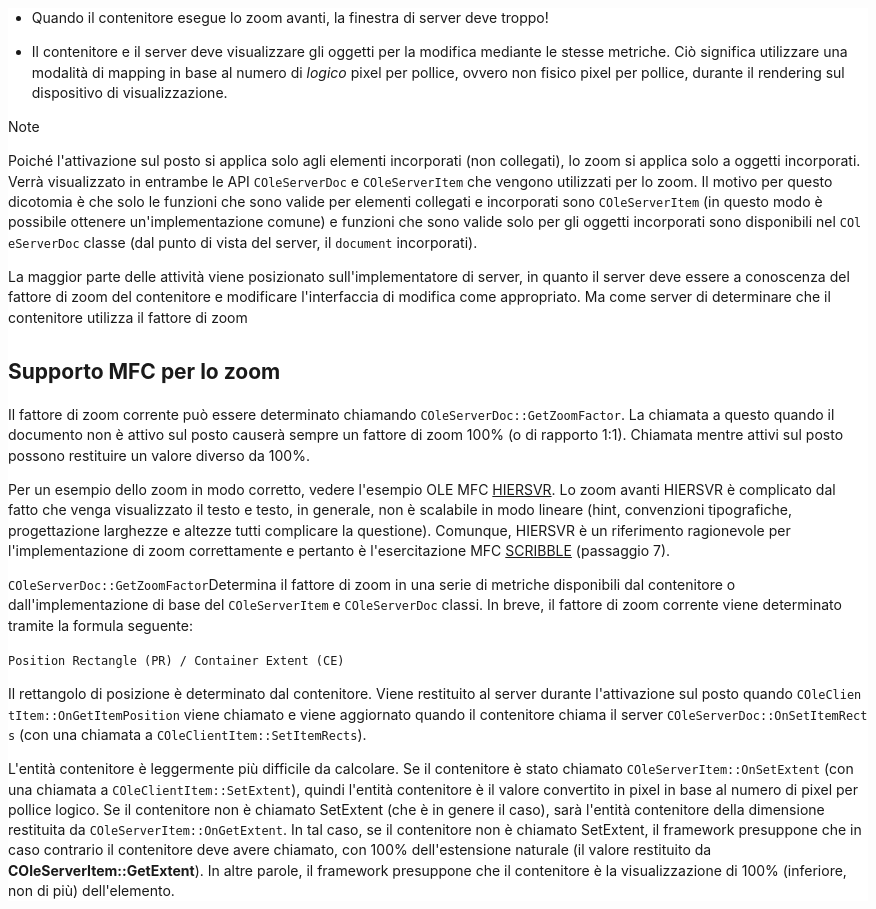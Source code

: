 -   Quando il contenitore esegue lo zoom avanti, la finestra di server deve troppo!  
  
-   Il contenitore e il server deve visualizzare gli oggetti per la modifica mediante le stesse metriche. Ciò significa utilizzare una modalità di mapping in base al numero di *logico* pixel per pollice, ovvero non fisico pixel per pollice, durante il rendering sul dispositivo di visualizzazione.  
  
> [!NOTE]
>  Poiché l'attivazione sul posto si applica solo agli elementi incorporati (non collegati), lo zoom si applica solo a oggetti incorporati. Verrà visualizzato in entrambe le API `COleServerDoc` e `COleServerItem` che vengono utilizzati per lo zoom. Il motivo per questo dicotomia è che solo le funzioni che sono valide per elementi collegati e incorporati sono `COleServerItem` (in questo modo è possibile ottenere un'implementazione comune) e funzioni che sono valide solo per gli oggetti incorporati sono disponibili nel `COleServerDoc` classe (dal punto di vista del server, il `document` incorporati).  
  
 La maggior parte delle attività viene posizionato sull'implementatore di server, in quanto il server deve essere a conoscenza del fattore di zoom del contenitore e modificare l'interfaccia di modifica come appropriato. Ma come server di determinare che il contenitore utilizza il fattore di zoom  
  
## <a name="mfc-support-for-zooming"></a>Supporto MFC per lo zoom  
 Il fattore di zoom corrente può essere determinato chiamando `COleServerDoc::GetZoomFactor`. La chiamata a questo quando il documento non è attivo sul posto causerà sempre un fattore di zoom 100% (o di rapporto 1:1). Chiamata mentre attivi sul posto possono restituire un valore diverso da 100%.  
  
 Per un esempio dello zoom in modo corretto, vedere l'esempio OLE MFC [HIERSVR](../visual-cpp-samples.md). Lo zoom avanti HIERSVR è complicato dal fatto che venga visualizzato il testo e testo, in generale, non è scalabile in modo lineare (hint, convenzioni tipografiche, progettazione larghezze e altezze tutti complicare la questione). Comunque, HIERSVR è un riferimento ragionevole per l'implementazione di zoom correttamente e pertanto è l'esercitazione MFC [SCRIBBLE](../visual-cpp-samples.md) (passaggio 7).  
  
 `COleServerDoc::GetZoomFactor`Determina il fattore di zoom in una serie di metriche disponibili dal contenitore o dall'implementazione di base del `COleServerItem` e `COleServerDoc` classi. In breve, il fattore di zoom corrente viene determinato tramite la formula seguente:  
  
```  
Position Rectangle (PR) / Container Extent (CE)  
```  
  
 Il rettangolo di posizione è determinato dal contenitore. Viene restituito al server durante l'attivazione sul posto quando `COleClientItem::OnGetItemPosition` viene chiamato e viene aggiornato quando il contenitore chiama il server `COleServerDoc::OnSetItemRects` (con una chiamata a `COleClientItem::SetItemRects`).  
  
 L'entità contenitore è leggermente più difficile da calcolare. Se il contenitore è stato chiamato `COleServerItem::OnSetExtent` (con una chiamata a `COleClientItem::SetExtent`), quindi l'entità contenitore è il valore convertito in pixel in base al numero di pixel per pollice logico. Se il contenitore non è chiamato SetExtent (che è in genere il caso), sarà l'entità contenitore della dimensione restituita da `COleServerItem::OnGetExtent`. In tal caso, se il contenitore non è chiamato SetExtent, il framework presuppone che in caso contrario il contenitore deve avere chiamato, con 100% dell'estensione naturale (il valore restituito da **COleServerItem::GetExtent**). In altre parole, il framework presuppone che il contenitore è la visualizzazione di 100% (inferiore, non di più) dell'elemento.  
  